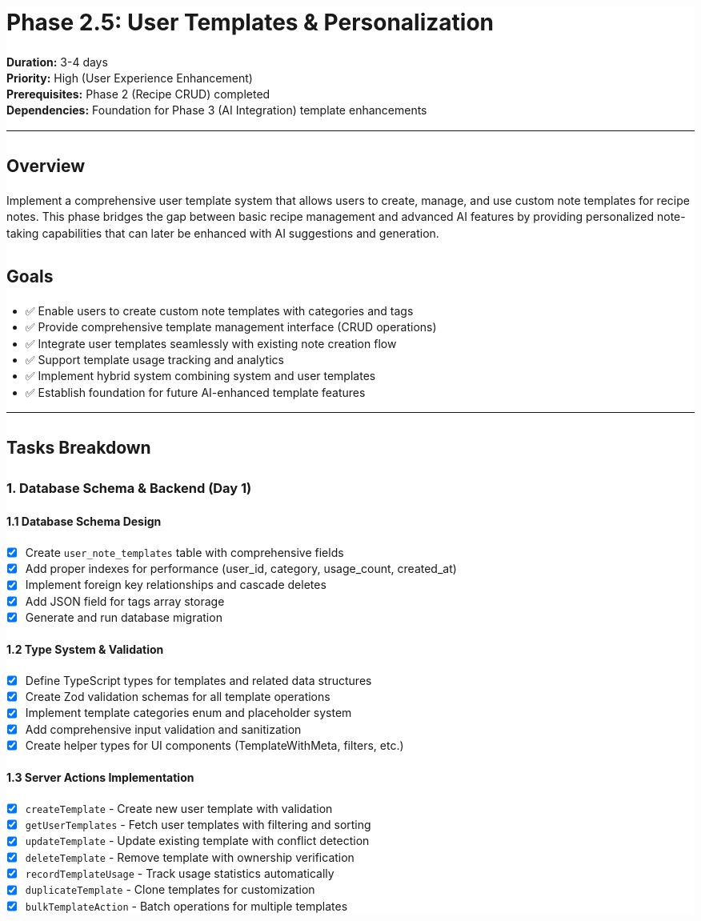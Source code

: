# Phase 2.5: User Templates & Personalization

**Duration:** 3-4 days  
**Priority:** High (User Experience Enhancement)  
**Prerequisites:** Phase 2 (Recipe CRUD) completed  
**Dependencies:** Foundation for Phase 3 (AI Integration) template enhancements  

---

## Overview

Implement a comprehensive user template system that allows users to create, manage, and use custom note templates for recipe notes. This phase bridges the gap between basic recipe management and advanced AI features by providing personalized note-taking capabilities that can later be enhanced with AI suggestions and generation.

## Goals

- ✅ Enable users to create custom note templates with categories and tags
- ✅ Provide comprehensive template management interface (CRUD operations)
- ✅ Integrate user templates seamlessly with existing note creation flow
- ✅ Support template usage tracking and analytics
- ✅ Implement hybrid system combining system and user templates
- ✅ Establish foundation for future AI-enhanced template features

---

## Tasks Breakdown

### 1. Database Schema & Backend (Day 1)

#### 1.1 Database Schema Design
- [x] Create `user_note_templates` table with comprehensive fields
- [x] Add proper indexes for performance (user_id, category, usage_count, created_at)
- [x] Implement foreign key relationships and cascade deletes
- [x] Add JSON field for tags array storage
- [x] Generate and run database migration

#### 1.2 Type System & Validation
- [x] Define TypeScript types for templates and related data structures
- [x] Create Zod validation schemas for all template operations
- [x] Implement template categories enum and placeholder system
- [x] Add comprehensive input validation and sanitization
- [x] Create helper types for UI components (TemplateWithMeta, filters, etc.)

#### 1.3 Server Actions Implementation
- [x] `createTemplate` - Create new user template with validation
- [x] `getUserTemplates` - Fetch user templates with filtering and sorting
- [x] `updateTemplate` - Update existing template with conflict detection
- [x] `deleteTemplate` - Remove template with ownership verification
- [x] `recordTemplateUsage` - Track usage statistics automatically
- [x] `duplicateTemplate` - Clone templates for customization
- [x] `bulkTemplateAction` - Batch operations for multiple templates
